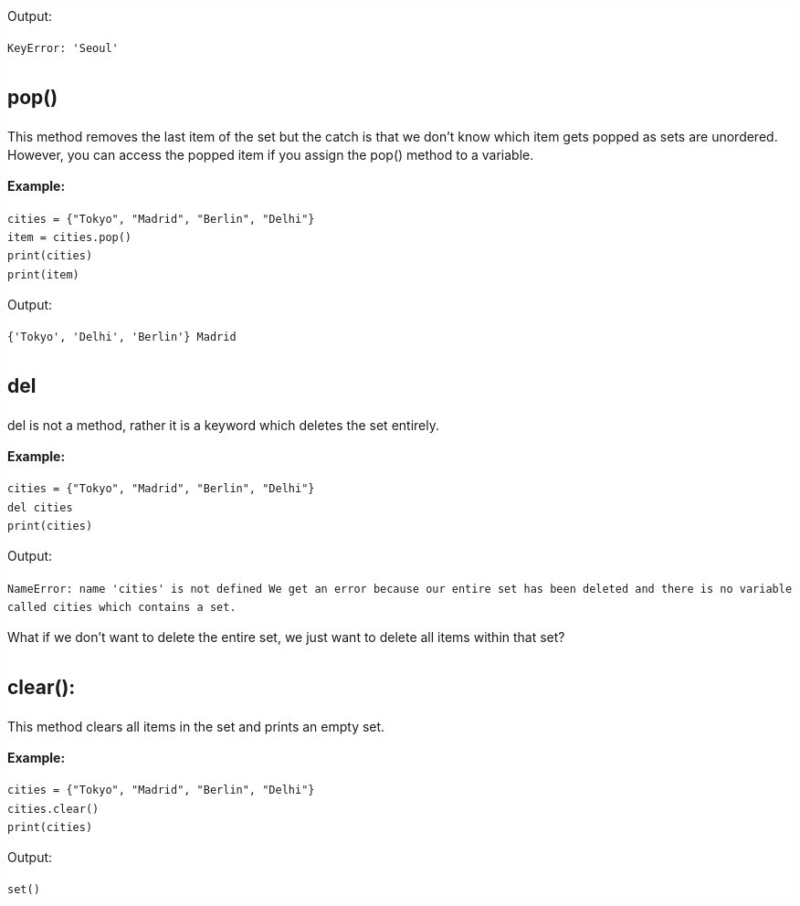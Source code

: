 Output:
```
KeyError: 'Seoul'
```

## pop()

This method removes the last item of the set but the catch is that we don’t know which item gets popped as sets are unordered. However, you can access the popped item if you assign the pop() method to a variable.

**Example:**
```
cities = {"Tokyo", "Madrid", "Berlin", "Delhi"}
item = cities.pop()
print(cities)
print(item)
```

Output:
```
{'Tokyo', 'Delhi', 'Berlin'} Madrid
```

## del

del is not a method, rather it is a keyword which deletes the set entirely.

**Example:**
```
cities = {"Tokyo", "Madrid", "Berlin", "Delhi"}
del cities
print(cities)
```

Output:
```
NameError: name 'cities' is not defined We get an error because our entire set has been deleted and there is no variable called cities which contains a set.
```

What if we don’t want to delete the entire set, we just want to delete all items within that set?

## clear():
This method clears all items in the set and prints an empty set.

**Example:**
```
cities = {"Tokyo", "Madrid", "Berlin", "Delhi"}
cities.clear()
print(cities)
```

Output:
```
set()
```
